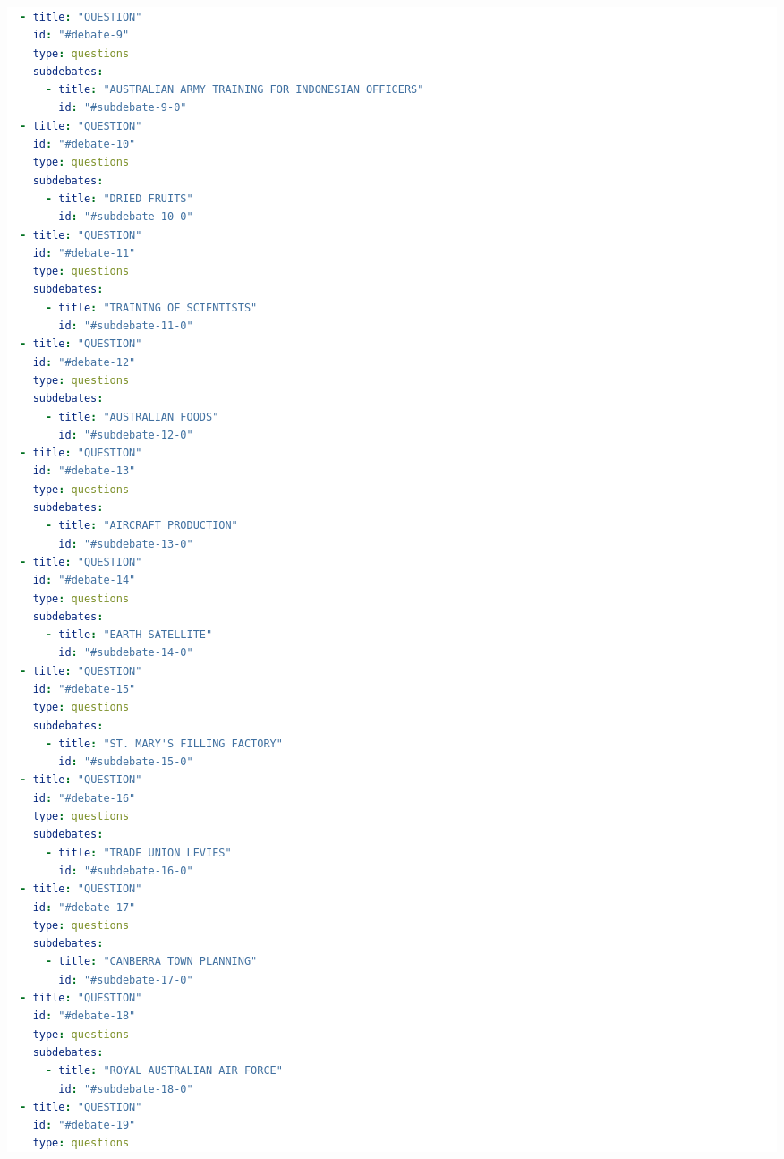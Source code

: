 ```yaml
  - title: "QUESTION"
    id: "#debate-9"
    type: questions
    subdebates:
      - title: "AUSTRALIAN ARMY TRAINING FOR INDONESIAN OFFICERS"
        id: "#subdebate-9-0"
  - title: "QUESTION"
    id: "#debate-10"
    type: questions
    subdebates:
      - title: "DRIED FRUITS"
        id: "#subdebate-10-0"
  - title: "QUESTION"
    id: "#debate-11"
    type: questions
    subdebates:
      - title: "TRAINING OF SCIENTISTS"
        id: "#subdebate-11-0"
  - title: "QUESTION"
    id: "#debate-12"
    type: questions
    subdebates:
      - title: "AUSTRALIAN FOODS"
        id: "#subdebate-12-0"
  - title: "QUESTION"
    id: "#debate-13"
    type: questions
    subdebates:
      - title: "AIRCRAFT PRODUCTION"
        id: "#subdebate-13-0"
  - title: "QUESTION"
    id: "#debate-14"
    type: questions
    subdebates:
      - title: "EARTH SATELLITE"
        id: "#subdebate-14-0"
  - title: "QUESTION"
    id: "#debate-15"
    type: questions
    subdebates:
      - title: "ST. MARY'S FILLING FACTORY"
        id: "#subdebate-15-0"
  - title: "QUESTION"
    id: "#debate-16"
    type: questions
    subdebates:
      - title: "TRADE UNION LEVIES"
        id: "#subdebate-16-0"
  - title: "QUESTION"
    id: "#debate-17"
    type: questions
    subdebates:
      - title: "CANBERRA TOWN PLANNING"
        id: "#subdebate-17-0"
  - title: "QUESTION"
    id: "#debate-18"
    type: questions
    subdebates:
      - title: "ROYAL AUSTRALIAN AIR FORCE"
        id: "#subdebate-18-0"
  - title: "QUESTION"
    id: "#debate-19"
    type: questions
```